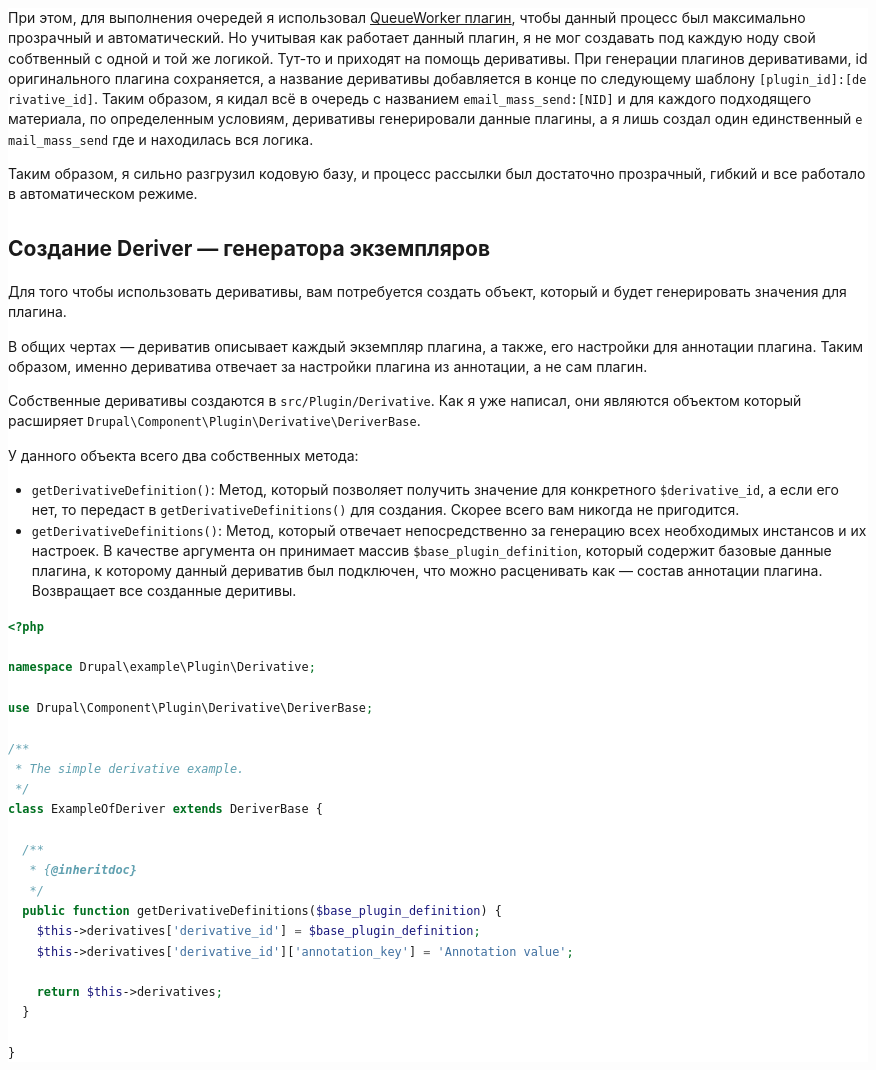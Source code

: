 При этом, для выполнения очередей я использовал
[QueueWorker плагин][drupal-8-queue-worker-plugin], чтобы данный процесс был максимально
прозрачный и автоматический. Но учитывая как работает данный плагин, я не мог
создавать под каждую ноду свой собтвенный с одной и той же логикой. Тут-то и
приходят на помощь деривативы. При генерации плагинов деривативами, id
оригинального плагина сохраняется, а название деривативы добавляется в конце по
следующему шаблону `[plugin_id]:[derivative_id]`. Таким образом, я кидал всё в
очередь с названием `email_mass_send:[NID]` и для каждого подходящего материала,
по определенным условиям, деривативы генерировали данные плагины, а я лишь
создал один единственный `email_mass_send` где и находилась вся логика.

Таким образом, я сильно разгрузил кодовую базу, и процесс рассылки был
достаточно прозрачный, гибкий и все работало в автоматическом режиме.

## Создание Deriver — генератора экземпляров

Для того чтобы использовать деривативы, вам потребуется создать объект, который
и будет генерировать значения для плагина.

В общих чертах — дериватив описывает каждый экземпляр плагина, а также, его
настройки для аннотации плагина. Таким образом, именно дериватива отвечает за
настройки плагина из аннотации, а не сам плагин.

Собственные деривативы создаются в `src/Plugin/Derivative`. Как я уже написал,
они являются объектом который
расширяет `Drupal\Component\Plugin\Derivative\DeriverBase`.

У данного объекта всего два собственных метода:

- `getDerivativeDefinition()`: Метод, который позволяет получить значение для
  конкретного `$derivative_id`, а если его нет, то передаст
  в `getDerivativeDefinitions()` для создания. Скорее всего вам никогда не
  пригодится.
- `getDerivativeDefinitions()`: Метод, который отвечает непосредственно за
  генерацию всех необходимых инстансов и их настроек. В качестве аргумента он
  принимает массив `$base_plugin_definition`, который содержит базовые данные
  плагина, к которому данный дериватив был подключен, что можно расценивать
  как — состав аннотации плагина. Возвращает все созданные деритивы.

```php {"header":"Пример простого деривера, создающий один дериватив"}
<?php

namespace Drupal\example\Plugin\Derivative;

use Drupal\Component\Plugin\Derivative\DeriverBase;

/**
 * The simple derivative example.
 */
class ExampleOfDeriver extends DeriverBase {
  
  /**
   * {@inheritdoc}
   */
  public function getDerivativeDefinitions($base_plugin_definition) {
    $this->derivatives['derivative_id'] = $base_plugin_definition;
    $this->derivatives['derivative_id']['annotation_key'] = 'Annotation value';
  
    return $this->derivatives;
  }

}
```


[drupal-8-queue-api]: ../../../../2015/11/12/drupal-8-queue-api/index.ru.md
[drupal-8-queue-worker-plugin]: ../../../../2019/04/21/drupal-8-queue-worker-plugin/index.ru.md
[drupal-8-block-plugin]: ../../../../2015/10/19/drupal-8-block-plugin/index.ru.md